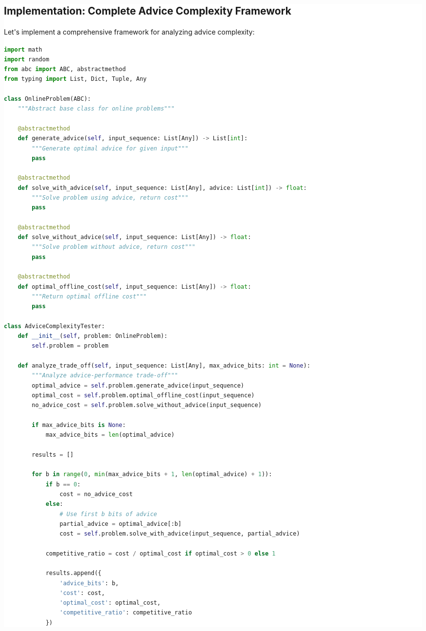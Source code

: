 ## Implementation: Complete Advice Complexity Framework

Let's implement a comprehensive framework for analyzing advice complexity:

```python
import math
import random
from abc import ABC, abstractmethod
from typing import List, Dict, Tuple, Any

class OnlineProblem(ABC):
    """Abstract base class for online problems"""
    
    @abstractmethod
    def generate_advice(self, input_sequence: List[Any]) -> List[int]:
        """Generate optimal advice for given input"""
        pass
    
    @abstractmethod
    def solve_with_advice(self, input_sequence: List[Any], advice: List[int]) -> float:
        """Solve problem using advice, return cost"""
        pass
    
    @abstractmethod
    def solve_without_advice(self, input_sequence: List[Any]) -> float:
        """Solve problem without advice, return cost"""
        pass
    
    @abstractmethod
    def optimal_offline_cost(self, input_sequence: List[Any]) -> float:
        """Return optimal offline cost"""
        pass

class AdviceComplexityTester:
    def __init__(self, problem: OnlineProblem):
        self.problem = problem
    
    def analyze_trade_off(self, input_sequence: List[Any], max_advice_bits: int = None):
        """Analyze advice-performance trade-off"""
        optimal_advice = self.problem.generate_advice(input_sequence)
        optimal_cost = self.problem.optimal_offline_cost(input_sequence)
        no_advice_cost = self.problem.solve_without_advice(input_sequence)
        
        if max_advice_bits is None:
            max_advice_bits = len(optimal_advice)
        
        results = []
        
        for b in range(0, min(max_advice_bits + 1, len(optimal_advice) + 1)):
            if b == 0:
                cost = no_advice_cost
            else:
                # Use first b bits of advice
                partial_advice = optimal_advice[:b]
                cost = self.problem.solve_with_advice(input_sequence, partial_advice)
            
            competitive_ratio = cost / optimal_cost if optimal_cost > 0 else 1
            
            results.append({
                'advice_bits': b,
                'cost': cost,
                'optimal_cost': optimal_cost,
                'competitive_ratio': competitive_ratio
            })
```
